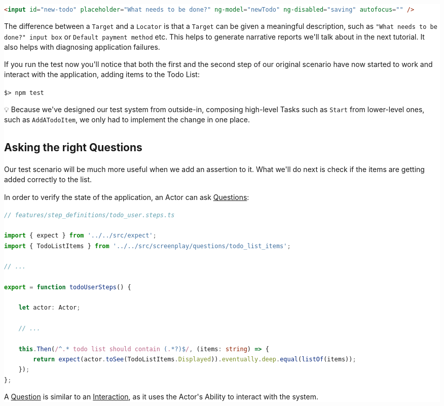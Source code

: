 ```html
<input id="new-todo" placeholder="What needs to be done?" ng-model="newTodo" ng-disabled="saving" autofocus="" />
```

The difference between a `Target` and a `Locator` is that a `Target` can be given a meaningful description,
such as `"What needs to be done?" input box` or `Default payment method` etc.
This helps to generate narrative reports we'll talk about in the next tutorial. It also helps with diagnosing application
failures.

If you run the test now you'll notice that both the first and the second step of our original scenario
have now started to work and interact with the application, adding items to the Todo List:

```
$> npm test
```

:bulb: Because we've designed our test system from outside-in,
composing high-level Tasks such as `Start` from lower-level ones,
such as `AddATodoItem`, we only had to implement the change in one place.

## Asking the right Questions

Our test scenario will be much more useful when we add an assertion to it.
What we'll do next is check if the items are getting added correctly to the list.

In order to verify the state of the application, an Actor can ask [Questions](screenplay-pattern.md#question):

```typescript
// features/step_definitions/todo_user.steps.ts

import { expect } from '../../src/expect';
import { TodoListItems } from '../../src/screenplay/questions/todo_list_items';

// ...

export = function todoUserSteps() {

    let actor: Actor;

    // ...

    this.Then(/^.* todo list should contain (.*?)$/, (items: string) => {
        return expect(actor.toSee(TodoListItems.Displayed)).eventually.deep.equal(listOf(items));
    });
};
```

A [Question](screenplay-pattern.md#question) is similar to an [Interaction](screenplay-pattern.md#interaction),
as it uses the Actor's Ability to interact with the system.
